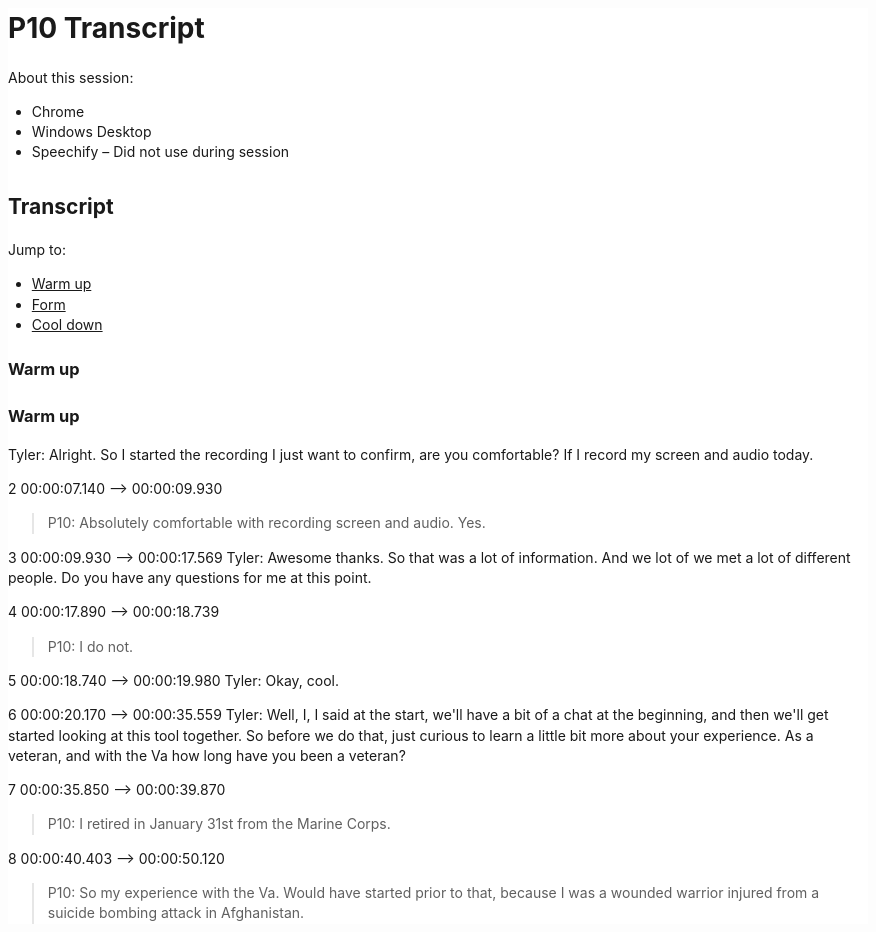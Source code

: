 # P10 Transcript

About this session:
- Chrome
- Windows Desktop
- Speechify – Did not use during session

## Transcript

Jump to:
- [Warm up](#warm-up)
- [Form](#form)
- [Cool down](#cool-down)

### Warm up

### Warm up

Tyler: Alright. So I started the recording I just want to confirm, are you comfortable? If I record my screen and audio today.

2
00:00:07.140 --> 00:00:09.930
> P10: Absolutely comfortable with recording screen and audio. Yes.

3
00:00:09.930 --> 00:00:17.569
Tyler: Awesome thanks. So that was a lot of information. And we lot of we met a lot of different people. Do you have any questions for me at this point.

4
00:00:17.890 --> 00:00:18.739
> P10: I do not.

5
00:00:18.740 --> 00:00:19.980
Tyler: Okay, cool.

6
00:00:20.170 --> 00:00:35.559
Tyler: Well, I, I said at the start, we'll have a bit of a chat at the beginning, and then we'll get started looking at this tool together. So before we do that, just curious to learn a little bit more about your experience. As a veteran, and with the Va how long have you been a veteran?

7
00:00:35.850 --> 00:00:39.870
> P10: I retired in January 31st from the Marine Corps.

8
00:00:40.403 --> 00:00:50.120
> P10: So my experience with the Va. Would have started prior to that, because I was a wounded warrior injured from a suicide bombing attack in Afghanistan.
